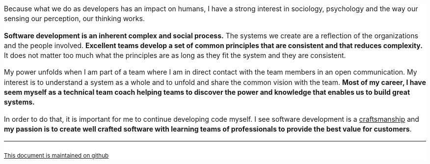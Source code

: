 Because what we do as developers has an impact on humans, I have a strong interest in sociology, psychology and the way
our sensing our perception, our thinking works.

**Software development is an inherent complex and social process.** The systems we create are a reflection of the
organizations and the people involved. **Excellent teams develop a set of common principles that are consistent and that
reduces complexity.** It does not matter too much what the principles are as long as they fit the system and they are
consistent.

My power unfolds when I am part of a team where I am in direct contact with the team members in an open communication.
My interest is to understand a system as a whole and to unfold and share the common vision with the team. **Most of my
career, I have seem myself as a technical team coach helping teams to discover the power and knowledge that enables us
to build great systems.**

In order to do that, it is important for me to continue developing code myself. I see software development is
a [craftsmanship] and
**my passion is to create well crafted software with learning teams of professionals to provide the best value for
customers**.

------

<sub>[This document is maintained on github]</sub>


[This document is maintained on github]: https://github.com/scharf/cv/blob/main/README.md

[OOP]: https://en.wikipedia.org/wiki/Object-oriented_programming

[Scrum]: https://en.wikipedia.org/wiki/Scrum_(software_development)

[Kanban]: https://en.wikipedia.org/wiki/Kanban

[TDD]: https://en.wikipedia.org/wiki/Test-driven_development

[xing]: https://www.xing.com/profile/Michael_Scharf6/

[LinkedIn]: https://www.linkedin.com/in/michaelscharf/

[github]: https://github.com/scharf

[stackoverflow]: https://stackoverflow.com/users/2297345/michael-scharf

[blog]: http://michaelscharf.blogspot.com

[TL;DR]: https://en.wikipedia.org/wiki/Wikipedia:Too_long;_didn%27t_read

[EMBL]: https://www.embl.org

[Modula-2]: https://en.wikipedia.org/wiki/Modula-2

[TakeFive]: https://web.archive.org/web/19970413034501/http://www.takefive.com:80/

[WindRiver]: https://www.windriver.com

[Chris Sander]: https://en.wikipedia.org/wiki/Chris_Sander_(scientist)

[ET++]: http://citeseerx.ist.psu.edu/viewdoc/summary;jsessionid=1A25D3F9BFB6E7EAC01C26E0ED656955?doi=10.1.1.33.4786 "Design and Implementation of ET++, a Seamless Object-Oriented Application Framework"

[Erich Gamma]: http://www.zdnet.com/blog/burnette/erich-gamma-a-pattern-of-success/134 "Erich Gamma: A pattern of success"

[GOF]: http://books.google.de/books/about/Design_Patterns.html?essenceId=iyIvGGp2550C&redir_esc=y "Ralph Johnson, Erich Gamma, John Vlissides, Richard Helm: Design Patterns: Elements of Reusable Object-Oriented Software"

[DSL]: https://en.wikipedia.org/wiki/Domain-specific_language

[OQL]: http://www.cs.cornell.edu/home/ulfar/oodbms/ooqlang.html

[Eclipse]: http://www.eclipse.org

[Eclipse Architecture Council]: https://wiki.eclipse.org/Architecture_Council

[Eclipse Modeling Framework]: http://www.eclipse.org/modeling/emf/

[EMF]: http://www.eclipse.org/modeling/emf/

[emfatic]: https://wiki.eclipse.org/Emfatic

[p2]: https://www.eclipse.org/equinox/p2/

[Tomas Evensen]:https://www.linkedin.com/in/tomas-evensen-0783341

[Xtext]: https://www.eclipse.org/Xtext/

[elastic search]: https://www.elastic.co

[Meteor]: http://docs.meteor.com/#what-is-meteor

[TypeScipt]: https://en.wikipedia.org/wiki/TypeScript

[GoEssential]: https://goessential.com

[React]: https://facebook.github.io/react/

[MobX]: https://mobx.js.org/

[Flask]: http://flask.pocoo.org

[MongoDb]: https://www.mongodb.com

[CofeeScript]: http://coffeescript.org


[Angular 1]: https://en.wikipedia.org/wiki/AngularJS#Angular_1
[Bootstrap 2]: http://getbootstrap.com/2.3.2/
[Bootstrap 3]: http://getbootstrap.com
[Ant Design]: https://ant.design
[JVx]: https://en.wikipedia.org/wiki/JVx_(Framework)
[tye]: https://tye.io
[Semantic UI]: https://semantic-ui.com
[ETL]: https://en.wikipedia.org/wiki/Extract,_transform,_load
[DHBW Mannheim]: https://www.mannheim.dhbw.de/dual-studieren/bachelor/wirtschaft/wirtschaftsinformatik/data-science
[craftsmanship]: http://manifesto.softwarecraftsmanship.org